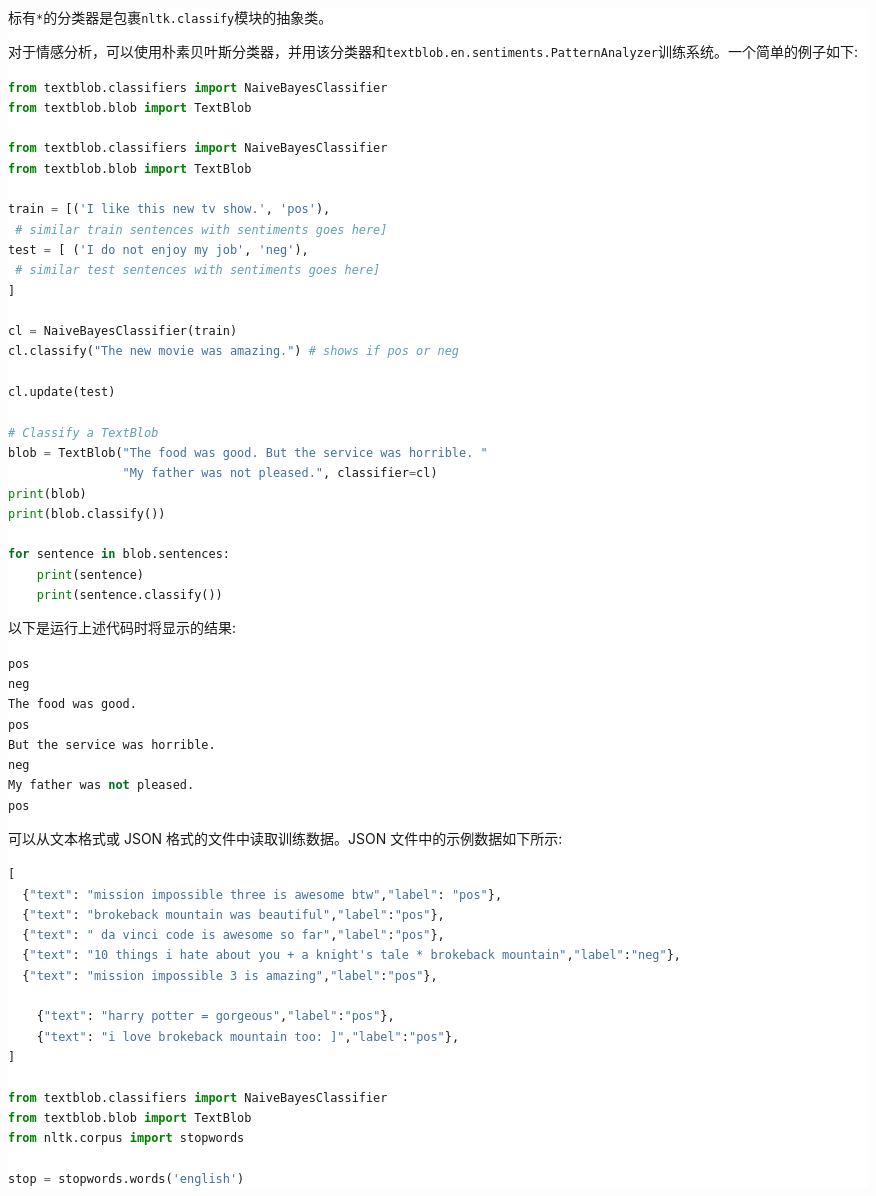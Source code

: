 标有`*`的分类器是包裹`nltk.classify`模块的抽象类。

对于情感分析，可以使用朴素贝叶斯分类器，并用该分类器和`textblob.en.sentiments.PatternAnalyzer`训练系统。一个简单的例子如下:

```py
from textblob.classifiers import NaiveBayesClassifier
from textblob.blob import TextBlob

from textblob.classifiers import NaiveBayesClassifier
from textblob.blob import TextBlob

train = [('I like this new tv show.', 'pos'),
 # similar train sentences with sentiments goes here]
test = [ ('I do not enjoy my job', 'neg'),
 # similar test sentences with sentiments goes here]
]

cl = NaiveBayesClassifier(train)
cl.classify("The new movie was amazing.") # shows if pos or neg

cl.update(test)

# Classify a TextBlob
blob = TextBlob("The food was good. But the service was horrible. "
                "My father was not pleased.", classifier=cl)
print(blob)
print(blob.classify())

for sentence in blob.sentences:
    print(sentence)
    print(sentence.classify())
```

以下是运行上述代码时将显示的结果:

```py
pos
neg
The food was good.
pos
But the service was horrible.
neg
My father was not pleased.
pos

```

可以从文本格式或 JSON 格式的文件中读取训练数据。JSON 文件中的示例数据如下所示:

```py
[
  {"text": "mission impossible three is awesome btw","label": "pos"},
  {"text": "brokeback mountain was beautiful","label":"pos"},
  {"text": " da vinci code is awesome so far","label":"pos"},
  {"text": "10 things i hate about you + a knight's tale * brokeback mountain","label":"neg"},
  {"text": "mission impossible 3 is amazing","label":"pos"},

    {"text": "harry potter = gorgeous","label":"pos"},  
    {"text": "i love brokeback mountain too: ]","label":"pos"},
]

from textblob.classifiers import NaiveBayesClassifier
from textblob.blob import TextBlob
from nltk.corpus import stopwords

stop = stopwords.words('english')

```